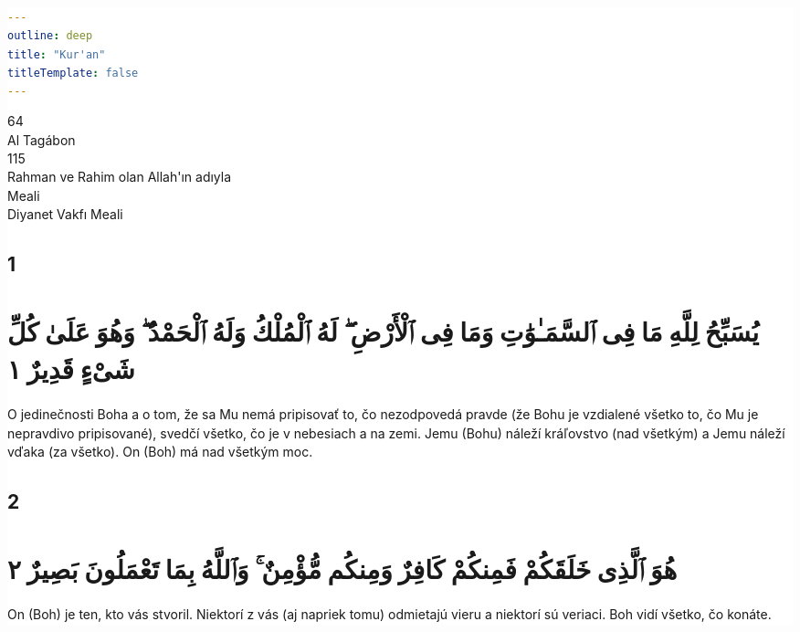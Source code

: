 ```yaml
---
outline: deep
title: "Kur'an"
titleTemplate: false
---
```



<div class="chapter-title-wrapper">
<div class="chapter-title">64</div>
<div class="chapter-title-slovak">Al Tagábon</div>
<div class="chapter-opening">115</div>
<div class="chapter-opening-slovak">Rahman ve Rahim olan Allah'ın adıyla</div>
</div>

<div class="intro2-wrapper">
<div class="chapter-info-wrapper">
<div class="chapter-info-translation">Meali</div>
<div class="chapter-info-name">Diyanet Vakfı Meali</div>
</div>

</div>

## 1


<Badge type="info" text="64:1" class="badge" />
<div>
<div class="main-verse" >

<h1 class="verse-arabic">يُسَبِّحُ لِلَّهِ مَا فِى ٱلسَّمَـٰوَٰتِ وَمَا فِى ٱلْأَرْضِ ۖ لَهُ ٱلْمُلْكُ وَلَهُ ٱلْحَمْدُ ۖ وَهُوَ عَلَىٰ كُلِّ شَىْءٍ قَدِيرٌ ١</h1>
</div>

<p>O jedinečnosti Boha a o tom, že sa Mu nemá pripisovať to, čo nezodpovedá pravde (že Bohu je vzdialené všetko to, čo Mu je nepravdivo pripisované), svedčí všetko, čo je v nebesiach a na zemi. Jemu (Bohu) náleží kráľovstvo (nad všetkým) a Jemu náleží vďaka (za všetko). On (Boh) má nad všetkým moc.</p>
</div>

<div class="break"></div>

## 2


<Badge type="info" text="64:2" class="badge" />
<div>
<div class="main-verse" >

<h1 class="verse-arabic">هُوَ ٱلَّذِى خَلَقَكُمْ فَمِنكُمْ كَافِرٌ وَمِنكُم مُّؤْمِنٌ ۚ وَٱللَّهُ بِمَا تَعْمَلُونَ بَصِيرٌ ٢</h1>
</div>

<p>On (Boh) je ten, kto vás stvoril. Niektorí z vás (aj napriek tomu) odmietajú vieru a niektorí sú veriaci. Boh vidí všetko, čo konáte.</p>
</div>
<div class="break"></div>

